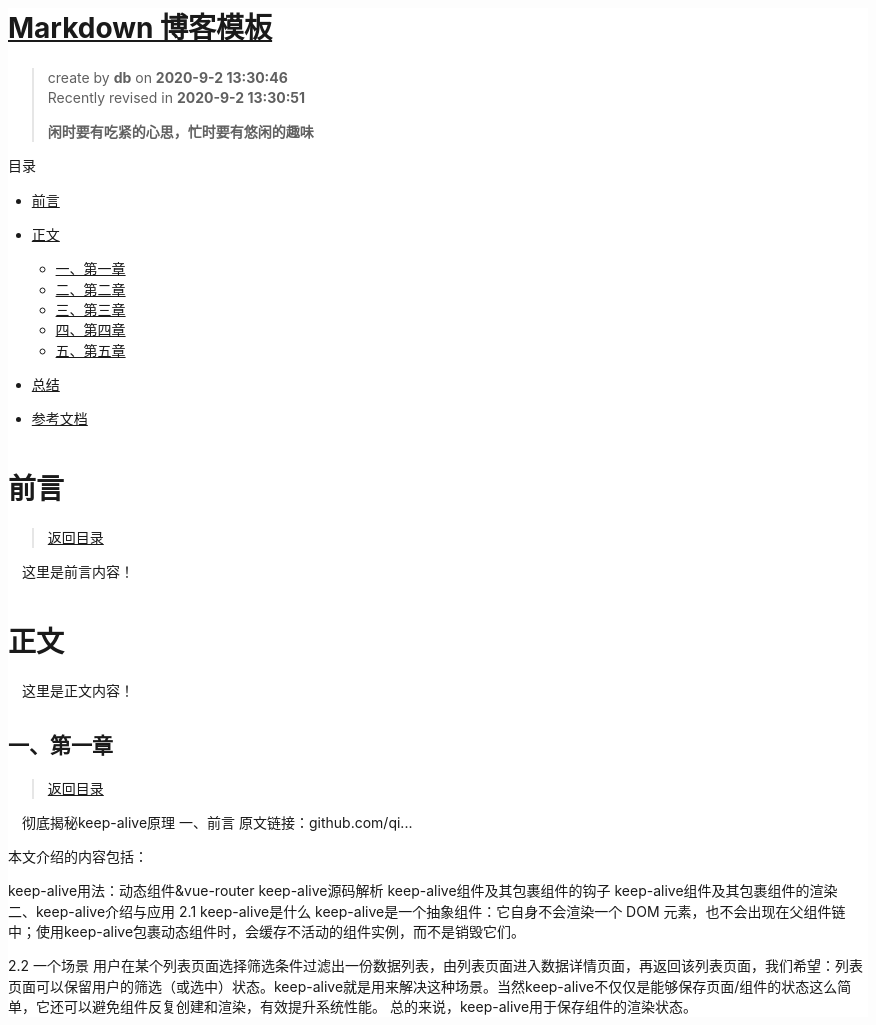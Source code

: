 # [Markdown 博客模板](https://github.com/danygitgit/document-library)

> create by **db** on **2020-9-2 13:30:46**  
> Recently revised in **2020-9-2 13:30:51**
>
> **闲时要有吃紧的心思，忙时要有悠闲的趣味**

<a id="catalog">目录</a>

- [前言](#preface)
- [正文](#main-body)

  - [一、第一章](#chapter-1)
  - [二、第二章](#chapter-2)
  - [三、第三章](#chapter-3)
  - [四、第四章](#chapter-4)
  - [五、第五章](#chapter-5)

- [总结](#summary)

- [参考文档](#reference-documents)

# <a  id="preface">前言</a>

> [返回目录](#catalog)

&emsp;这里是前言内容！

# <a  id="main-body">正文</a>

&emsp;这里是正文内容！

## <a  id="chapter-1">一、第一章</a>

> [返回目录](#catalog)

&emsp;彻底揭秘keep-alive原理
一、前言
原文链接：github.com/qi...

本文介绍的内容包括：

keep-alive用法：动态组件&vue-router
keep-alive源码解析
keep-alive组件及其包裹组件的钩子
keep-alive组件及其包裹组件的渲染
二、keep-alive介绍与应用
2.1 keep-alive是什么
keep-alive是一个抽象组件：它自身不会渲染一个 DOM 元素，也不会出现在父组件链中；使用keep-alive包裹动态组件时，会缓存不活动的组件实例，而不是销毁它们。

2.2 一个场景
用户在某个列表页面选择筛选条件过滤出一份数据列表，由列表页面进入数据详情页面，再返回该列表页面，我们希望：列表页面可以保留用户的筛选（或选中）状态。keep-alive就是用来解决这种场景。当然keep-alive不仅仅是能够保存页面/组件的状态这么简单，它还可以避免组件反复创建和渲染，有效提升系统性能。 总的来说，keep-alive用于保存组件的渲染状态。
